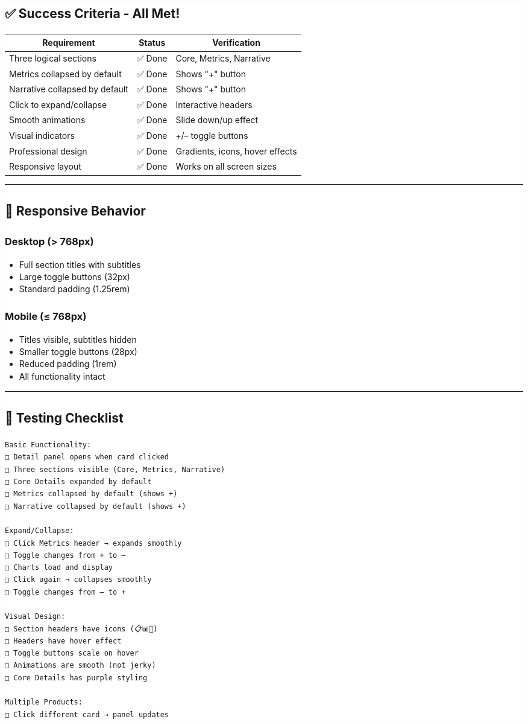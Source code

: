 
## ✅ Success Criteria - All Met!

| Requirement | Status | Verification |
|-------------|--------|--------------|
| Three logical sections | ✅ Done | Core, Metrics, Narrative |
| Metrics collapsed by default | ✅ Done | Shows "+" button |
| Narrative collapsed by default | ✅ Done | Shows "+" button |
| Click to expand/collapse | ✅ Done | Interactive headers |
| Smooth animations | ✅ Done | Slide down/up effect |
| Visual indicators | ✅ Done | +/– toggle buttons |
| Professional design | ✅ Done | Gradients, icons, hover effects |
| Responsive layout | ✅ Done | Works on all screen sizes |

---

## 📱 Responsive Behavior

### Desktop (> 768px)
- Full section titles with subtitles
- Large toggle buttons (32px)
- Standard padding (1.25rem)

### Mobile (≤ 768px)
- Titles visible, subtitles hidden
- Smaller toggle buttons (28px)
- Reduced padding (1rem)
- All functionality intact

---

## 🧪 Testing Checklist

```
Basic Functionality:
□ Detail panel opens when card clicked
□ Three sections visible (Core, Metrics, Narrative)
□ Core Details expanded by default
□ Metrics collapsed by default (shows +)
□ Narrative collapsed by default (shows +)

Expand/Collapse:
□ Click Metrics header → expands smoothly
□ Toggle changes from + to –
□ Charts load and display
□ Click again → collapses smoothly
□ Toggle changes from – to +

Visual Design:
□ Section headers have icons (📋📊📝)
□ Headers have hover effect
□ Toggle buttons scale on hover
□ Animations are smooth (not jerky)
□ Core Details has purple styling

Multiple Products:
□ Click different card → panel updates
```